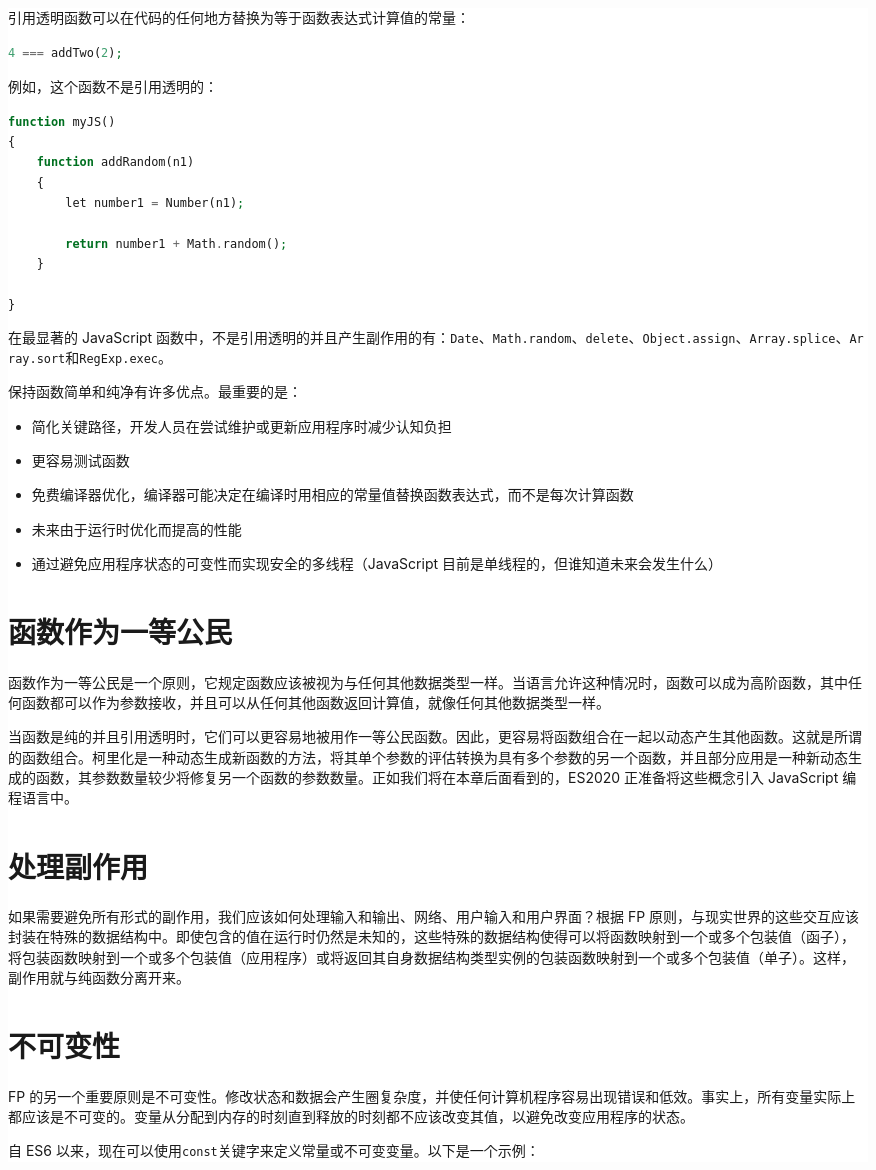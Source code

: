 引用透明函数可以在代码的任何地方替换为等于函数表达式计算值的常量：

```php
4 === addTwo(2);
```

例如，这个函数不是引用透明的：

```php
function myJS()
{
    function addRandom(n1)
    {
        let number1 = Number(n1);

        return number1 + Math.random();
    }

}
```

在最显著的 JavaScript 函数中，不是引用透明的并且产生副作用的有：`Date`、`Math.random`、`delete`、`Object.assign`、`Array.splice`、`Array.sort`和`RegExp.exec`。

保持函数简单和纯净有许多优点。最重要的是：

+   简化关键路径，开发人员在尝试维护或更新应用程序时减少认知负担

+   更容易测试函数

+   免费编译器优化，编译器可能决定在编译时用相应的常量值替换函数表达式，而不是每次计算函数

+   未来由于运行时优化而提高的性能

+   通过避免应用程序状态的可变性而实现安全的多线程（JavaScript 目前是单线程的，但谁知道未来会发生什么）

# 函数作为一等公民

函数作为一等公民是一个原则，它规定函数应该被视为与任何其他数据类型一样。当语言允许这种情况时，函数可以成为高阶函数，其中任何函数都可以作为参数接收，并且可以从任何其他函数返回计算值，就像任何其他数据类型一样。

当函数是纯的并且引用透明时，它们可以更容易地被用作一等公民函数。因此，更容易将函数组合在一起以动态产生其他函数。这就是所谓的函数组合。柯里化是一种动态生成新函数的方法，将其单个参数的评估转换为具有多个参数的另一个函数，并且部分应用是一种新动态生成的函数，其参数数量较少将修复另一个函数的参数数量。正如我们将在本章后面看到的，ES2020 正准备将这些概念引入 JavaScript 编程语言中。

# 处理副作用

如果需要避免所有形式的副作用，我们应该如何处理输入和输出、网络、用户输入和用户界面？根据 FP 原则，与现实世界的这些交互应该封装在特殊的数据结构中。即使包含的值在运行时仍然是未知的，这些特殊的数据结构使得可以将函数映射到一个或多个包装值（函子），将包装函数映射到一个或多个包装值（应用程序）或将返回其自身数据结构类型实例的包装函数映射到一个或多个包装值（单子）。这样，副作用就与纯函数分离开来。

# 不可变性

FP 的另一个重要原则是不可变性。修改状态和数据会产生圈复杂度，并使任何计算机程序容易出现错误和低效。事实上，所有变量实际上都应该是不可变的。变量从分配到内存的时刻直到释放的时刻都不应该改变其值，以避免改变应用程序的状态。

自 ES6 以来，现在可以使用`const`关键字来定义常量或不可变变量。以下是一个示例：
